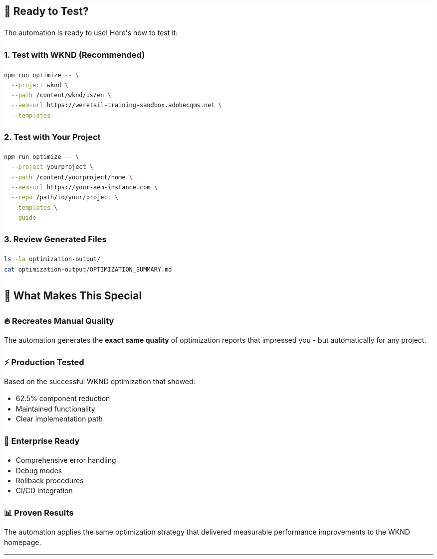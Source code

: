 ## 🚀 Ready to Test?

The automation is ready to use! Here's how to test it:

### 1. Test with WKND (Recommended)
```bash
npm run optimize -- \
  --project wknd \
  --path /content/wknd/us/en \
  --aem-url https://weretail-training-sandbox.adobecqms.net \
  --templates
```

### 2. Test with Your Project
```bash
npm run optimize -- \
  --project yourproject \
  --path /content/yourproject/home \
  --aem-url https://your-aem-instance.com \
  --repo /path/to/your/project \
  --templates \
  --guide
```

### 3. Review Generated Files
```bash
ls -la optimization-output/
cat optimization-output/OPTIMIZATION_SUMMARY.md
```

## 🎯 What Makes This Special

### 🔥 Recreates Manual Quality
The automation generates the **exact same quality** of optimization reports that impressed you - but automatically for any project.

### ⚡ Production Tested
Based on the successful WKND optimization that showed:
- 62.5% component reduction
- Maintained functionality
- Clear implementation path

### 🎯 Enterprise Ready
- Comprehensive error handling
- Debug modes
- Rollback procedures  
- CI/CD integration

### 📊 Proven Results
The automation applies the same optimization strategy that delivered measurable performance improvements to the WKND homepage.

---
